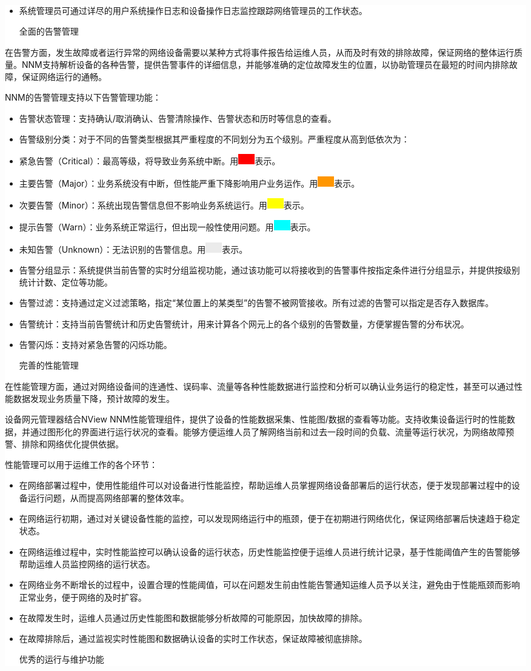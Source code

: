 -   系统管理员可通过详尽的用户系统操作日志和设备操作日志监控跟踪网络管理员的工作状态。

    全面的告警管理

在告警方面，发生故障或者运行异常的网络设备需要以某种方式将事件报告给运维人员，从而及时有效的排除故障，保证网络的整体运行质量。NNM支持解析设备的各种告警，提供告警事件的详细信息，并能够准确的定位故障发生的位置，以协助管理员在最短的时间内排除故障，保证网络运行的通畅。

NNM的告警管理支持以下告警管理功能：

-   告警状态管理：支持确认/取消确认、告警清除操作、告警状态和历时等信息的查看。

-   告警级别分类：对于不同的告警类型根据其严重程度的不同划分为五个级别。严重程度从高到低依次为：

-   紧急告警（Critical）：最高等级，将导致业务系统中断。用![red](media/b5e95d6f73949702c9e221fbb38f53ae.png)表示。

-   主要告警（Major）：业务系统没有中断，但性能严重下降影响用户业务运作。用![orange](media/2d47556c6333db36deb1009138841ce4.png)表示。

-   次要告警（Minor）：系统出现告警信息但不影响业务系统运行。用![yellow](media/73d5d11e87b64b0ec261e031a76d40f6.png)表示。

-   提示告警（Warn）：业务系统正常运行，但出现一般性使用问题。用![blue](media/b281b7215c0ad7c87bce1dc09a76fe5d.png)表示。

-   未知告警（Unknown）：无法识别的告警信息。用![gray](media/c9a709fa39905b02bcd54bc02d756b51.png)表示。

-   告警分组显示：系统提供当前告警的实时分组监视功能，通过该功能可以将接收到的告警事件按指定条件进行分组显示，并提供按级别统计计数、定位等功能。

-   告警过滤：支持通过定义过滤策略，指定“某位置上的某类型”的告警不被网管接收。所有过滤的告警可以指定是否存入数据库。

-   告警统计：支持当前告警统计和历史告警统计，用来计算各个网元上的各个级别的告警数量，方便掌握告警的分布状况。

-   告警闪烁：支持对紧急告警的闪烁功能。

    完善的性能管理

在性能管理方面，通过对网络设备间的连通性、误码率、流量等各种性能数据进行监控和分析可以确认业务运行的稳定性，甚至可以通过性能数据发现业务质量下降，预计故障的发生。

设备网元管理器结合NView
NNM性能管理组件，提供了设备的性能数据采集、性能图/数据的查看等功能。支持收集设备运行时的性能数据，并通过图形化的界面进行运行状况的查看。能够方便运维人员了解网络当前和过去一段时间的负载、流量等运行状况，为网络故障预警、排除和网络优化提供依据。

性能管理可以用于运维工作的各个环节：

-   在网络部署过程中，使用性能组件可以对设备进行性能监控，帮助运维人员掌握网络设备部署后的运行状态，便于发现部署过程中的设备运行问题，从而提高网络部署的整体效率。

-   在网络运行初期，通过对关键设备性能的监控，可以发现网络运行中的瓶颈，便于在初期进行网络优化，保证网络部署后快速趋于稳定状态。

-   在网络运维过程中，实时性能监控可以确认设备的运行状态，历史性能监控便于运维人员进行统计记录，基于性能阈值产生的告警能够帮助运维人员监控网络的运行状态。

-   在网络业务不断增长的过程中，设置合理的性能阈值，可以在问题发生前由性能告警通知运维人员予以关注，避免由于性能瓶颈而影响正常业务，便于网络的及时扩容。

-   在故障发生时，运维人员通过历史性能图和数据能够分析故障的可能原因，加快故障的排除。

-   在故障排除后，通过监视实时性能图和数据确认设备的实时工作状态，保证故障被彻底排除。

    优秀的运行与维护功能
